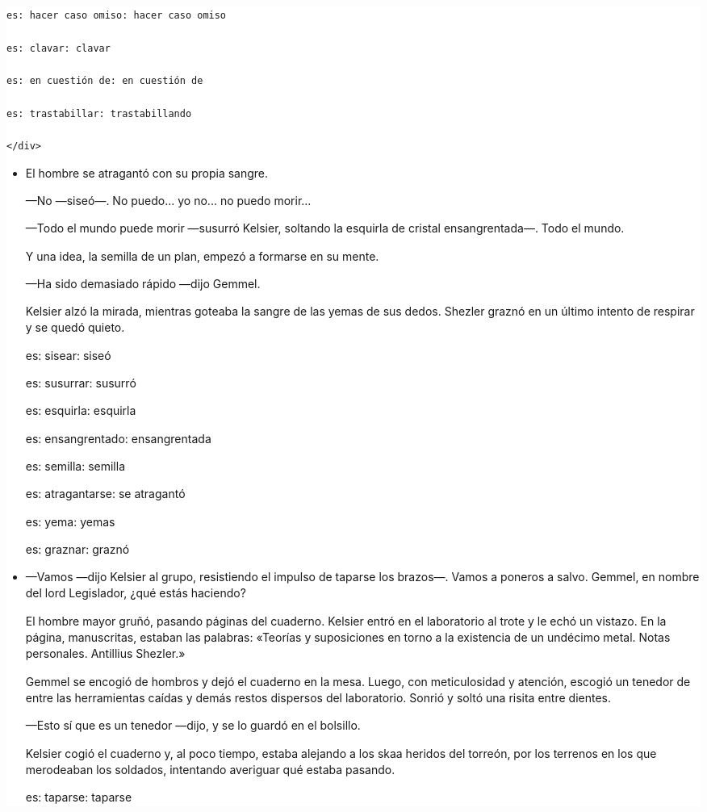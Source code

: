     es: hacer caso omiso: hacer caso omiso

    es: clavar: clavar

    es: en cuestión de: en cuestión de

    es: trastabillar: trastabillando

    </div>

- El hombre se atragantó con su propia sangre.

    —No —siseó—. No puedo... yo no... no puedo morir...

    —Todo el mundo puede morir —susurró Kelsier, soltando la esquirla de cristal ensangrentada—. Todo el mundo.

    Y una idea, la semilla de un plan, empezó a formarse en su mente.

    —Ha sido demasiado rápido —dijo Gemmel.

    Kelsier alzó la mirada, mientras goteaba la sangre de las yemas de sus dedos. Shezler graznó en un último intento de respirar y se quedó quieto.

    <div markdown="1" class="tagged-entries">

    es: sisear: siseó

    es: susurrar: susurró

    es: esquirla: esquirla

    es: ensangrentado: ensangrentada

    es: semilla: semilla

    es: atragantarse: se atragantó

    es: yema: yemas

    es: graznar: graznó

    </div>

- —Vamos —dijo Kelsier al grupo, resistiendo el impulso de taparse los brazos—. Vamos a poneros a salvo. Gemmel, en nombre del lord Legislador, ¿qué estás haciendo?

    El hombre mayor gruñó, pasando páginas del cuaderno. Kelsier entró en el laboratorio al trote y le echó un vistazo. En la página, manuscritas, estaban las palabras: «Teorías y suposiciones en torno a la existencia de un undécimo metal. Notas personales. Antillius Shezler.»

    Gemmel se encogió de hombros y dejó el cuaderno en la mesa. Luego, con meticulosidad y atención, escogió un tenedor de entre las herramientas caídas y demás restos dispersos del laboratorio. Sonrió y soltó una risita entre dientes.

    —Esto sí que es un tenedor —dijo, y se lo guardó en el bolsillo.

    Kelsier cogió el cuaderno y, al poco tiempo, estaba alejando a los skaa heridos del torreón, por los terrenos en los que merodeaban los soldados, intentando averiguar qué estaba pasando.

    <div markdown="1" class="tagged-entries">

    es: taparse: taparse
